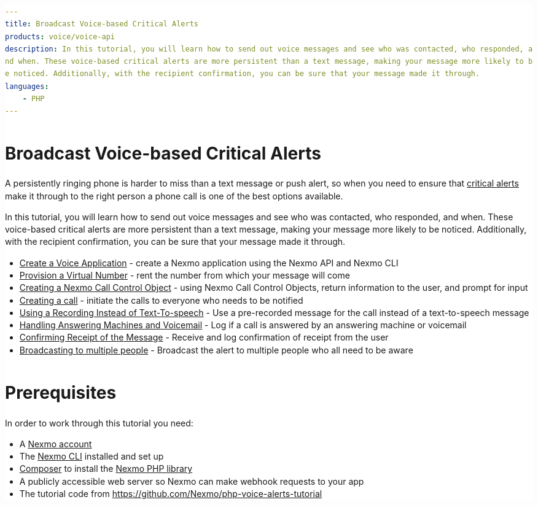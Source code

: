```yaml
---
title: Broadcast Voice-based Critical Alerts
products: voice/voice-api
description: In this tutorial, you will learn how to send out voice messages and see who was contacted, who responded, and when. These voice-based critical alerts are more persistent than a text message, making your message more likely to be noticed. Additionally, with the recipient confirmation, you can be sure that your message made it through.
languages:
    - PHP
---
```


# Broadcast Voice-based Critical Alerts

A persistently ringing phone is harder to miss than a text message or push alert, so when you need to ensure that [critical  alerts](https://www.nexmo.com/use-cases/voice-based-critical-alerts) make it through to the right person a phone call is one of the best options available.

In this tutorial, you will learn how to send out voice messages and see who was contacted, who responded, and when. These voice-based critical alerts are more persistent than a text message, making your message more likely to be noticed. Additionally, with the recipient confirmation, you can be sure that your message made it through.

- [Create a Voice Application](#create-a-voice-application) - create a Nexmo application using the Nexmo API and Nexmo CLI
- [Provision a Virtual Number](#provision-a-virtual-number) - rent the number from which your message will come
- [Creating a Nexmo Call Control Object](#creating-a-nexmo-call-control-object-ncco) - using Nexmo Call Control Objects, return information to the user, and prompt for input
- [Creating a call](#creating-a-call) - initiate the calls to everyone who needs to be notified
- [Using a Recording Instead of Text-To-speech](#using-a-recording-instead-of-text-to-speech) - Use a pre-recorded message for the call instead of a text-to-speech message
- [Handling Answering Machines and Voicemail](#handling-answering-machines-and-voicemail) - Log if a call is answered by an answering machine or voicemail
- [Confirming Receipt of the Message](#confirming-receipt-of-the-message) - Receive and log confirmation of receipt from the user
- [Broadcasting to multiple people](#broadcasting-to-multiple-people) - Broadcast the alert to multiple people who all need to be aware

# Prerequisites

In order to work through this tutorial you need:

* A [Nexmo account](https://dashboard.nexmo.com/sign-up)
* The [Nexmo CLI](https://github.com/nexmo/nexmo-cli) installed and set up
* [Composer](http://getcomposer.org/) to install the [Nexmo PHP library](https://github.com/nexmo/nexmo-php)
* A publicly accessible web server so Nexmo can make webhook requests to your app
* The tutorial code from <https://github.com/Nexmo/php-voice-alerts-tutorial>
